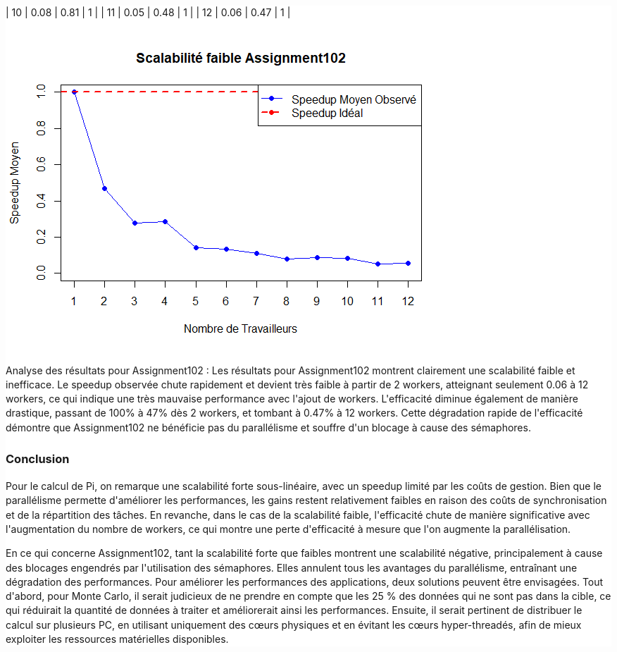 | 10     | 0.08           | 0.81           | 1             |
| 11     | 0.05           | 0.48           | 1             |
| 12     | 0.06           | 0.47           | 1             |

![Scalabilité faible Assignment102](images/Scale_Assignment_faible.png)

Analyse des résultats pour Assignment102 :
Les résultats pour Assignment102 montrent clairement une scalabilité faible et inefficace.
Le speedup observée chute rapidement et devient très faible à partir de 2 workers, atteignant seulement 0.06 à 12 workers, ce qui indique une très mauvaise performance avec l'ajout de workers.
L'efficacité diminue également de manière drastique, passant de 100% à 47% dès 2 workers, et tombant à 0.47% à 12 workers.
Cette dégradation rapide de l'efficacité démontre que Assignment102 ne bénéficie pas du parallélisme et souffre d'un blocage à cause des sémaphores.


### Conclusion

Pour le calcul de Pi, on remarque une scalabilité forte sous-linéaire, avec un speedup limité par les coûts de gestion.
Bien que le parallélisme permette d'améliorer les performances, les gains restent relativement faibles en raison des coûts de synchronisation et de la répartition des tâches.
En revanche, dans le cas de la scalabilité faible, l'efficacité chute de manière significative avec l'augmentation du nombre de workers, ce qui montre une perte d'efficacité à mesure que l'on augmente la parallélisation.

En ce qui concerne Assignment102, tant la scalabilité forte que faibles montrent une scalabilité négative, principalement à cause des blocages engendrés par l'utilisation des sémaphores.
Elles annulent tous les avantages du parallélisme, entraînant une dégradation des performances.
Pour améliorer les performances des applications, deux solutions peuvent être envisagées. Tout d'abord, pour Monte Carlo, il serait judicieux de ne prendre en compte que les 25 % des données qui ne sont pas dans la cible, ce qui réduirait la quantité de données à traiter et améliorerait ainsi les performances.
Ensuite, il serait pertinent de distribuer le calcul sur plusieurs PC, en utilisant uniquement des cœurs physiques et en évitant les cœurs hyper-threadés, afin de mieux exploiter les ressources matérielles disponibles.
